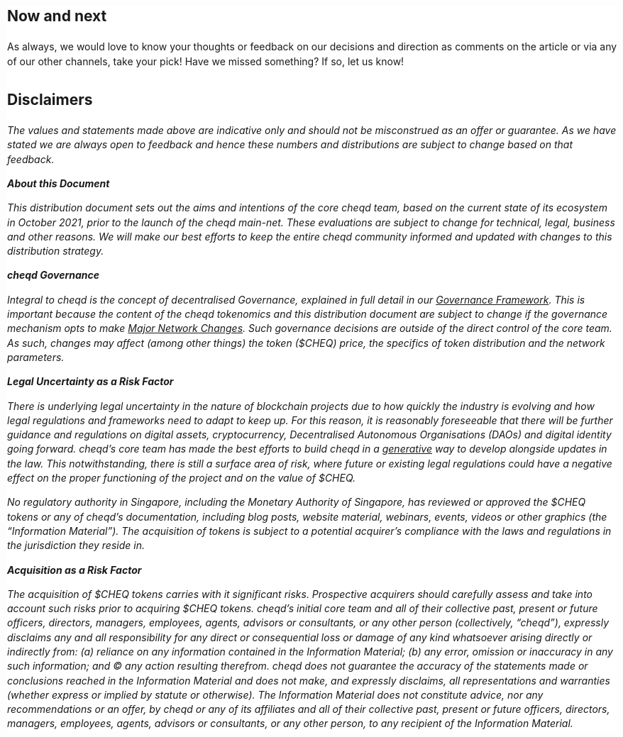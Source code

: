 ## Now and next <a href="#750a" id="750a"></a>

As always, we would love to know your thoughts or feedback on our decisions and direction as comments on the article or via any of our other channels, take your pick! Have we missed something? If so, let us know!

## Disclaimers <a href="#125d" id="125d"></a>

_The values and statements made above are indicative only and should not be misconstrued as an offer or guarantee. As we have stated we are always open to feedback and hence these numbers and distributions are subject to change based on that feedback._

_**About this Document**_

_This distribution document sets out the aims and intentions of the core cheqd team, based on the current state of its ecosystem in October 2021, prior to the launch of the cheqd main-net. These evaluations are subject to change for technical, legal, business and other reasons. We will make our best efforts to keep the entire cheqd community informed and updated with changes to this distribution strategy._

_**cheqd Governance**_

_Integral to cheqd is the concept of decentralised Governance, explained in full detail in our_ [_Governance Framework_](http://docs.cheqd.io/governance)_. This is important because the content of the cheqd tokenomics and this distribution document are subject to change if the governance mechanism opts to make_ [_Major Network Changes_](https://docs.cheqd.io/governance/contributing/major-network-changes)_. Such governance decisions are outside of the direct control of the core team. As such, changes may affect (among other things) the token ($CHEQ) price, the specifics of token distribution and the network parameters._

_**Legal Uncertainty as a Risk Factor**_

_There is underlying legal uncertainty in the nature of blockchain projects due to how quickly the industry is evolving and how legal regulations and frameworks need to adapt to keep up. For this reason, it is reasonably foreseeable that there will be further guidance and regulations on digital assets, cryptocurrency, Decentralised Autonomous Organisations (DAOs) and digital identity going forward. cheqd’s core team has made the best efforts to build cheqd in a_ [_generative_](https://dash.harvard.edu/bitstream/handle/1/9385626/zittrain\_generativeinternet.pdf?sequence=1) _way to develop alongside updates in the law. This notwithstanding, there is still a surface area of risk, where future or existing legal regulations could have a negative effect on the proper functioning of the project and on the value of $CHEQ._

_No regulatory authority in Singapore, including the Monetary Authority of Singapore, has reviewed or approved the $CHEQ tokens or any of cheqd’s documentation, including blog posts, website material, webinars, events, videos or other graphics (the “Information Material”). The acquisition of tokens is subject to a potential acquirer’s compliance with the laws and regulations in the jurisdiction they reside in._

_**Acquisition as a Risk Factor**_

_The acquisition of $CHEQ tokens carries with it significant risks. Prospective acquirers should carefully assess and take into account such risks prior to acquiring $CHEQ tokens. cheqd’s initial core team and all of their collective past, present or future officers, directors, managers, employees, agents, advisors or consultants, or any other person (collectively, “cheqd”), expressly disclaims any and all responsibility for any direct or consequential loss or damage of any kind whatsoever arising directly or indirectly from: (a) reliance on any information contained in the Information Material; (b) any error, omission or inaccuracy in any such information; and © any action resulting therefrom. cheqd does not guarantee the accuracy of the statements made or conclusions reached in the Information Material and does not make, and expressly disclaims, all representations and warranties (whether express or implied by statute or otherwise). The Information Material does not constitute advice, nor any recommendations or an offer, by cheqd or any of its affiliates and all of their collective past, present or future officers, directors, managers, employees, agents, advisors or consultants, or any other person, to any recipient of the Information Material._

